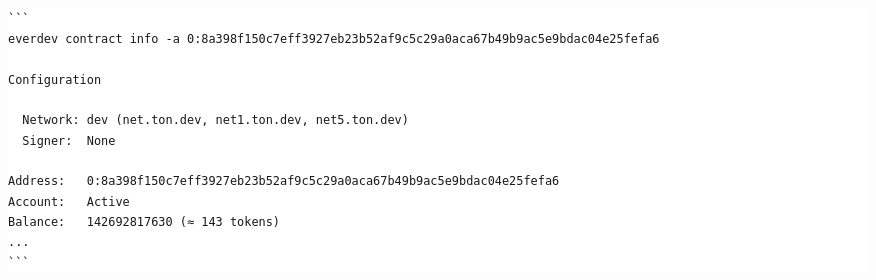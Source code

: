     ```    
    everdev contract info -a 0:8a398f150c7eff3927eb23b52af9c5c29a0aca67b49b9ac5e9bdac04e25fefa6

    Configuration

      Network: dev (net.ton.dev, net1.ton.dev, net5.ton.dev)
      Signer:  None

    Address:   0:8a398f150c7eff3927eb23b52af9c5c29a0aca67b49b9ac5e9bdac04e25fefa6
    Account:   Active
    Balance:   142692817630 (≈ 143 tokens)
    ...
    ```   
